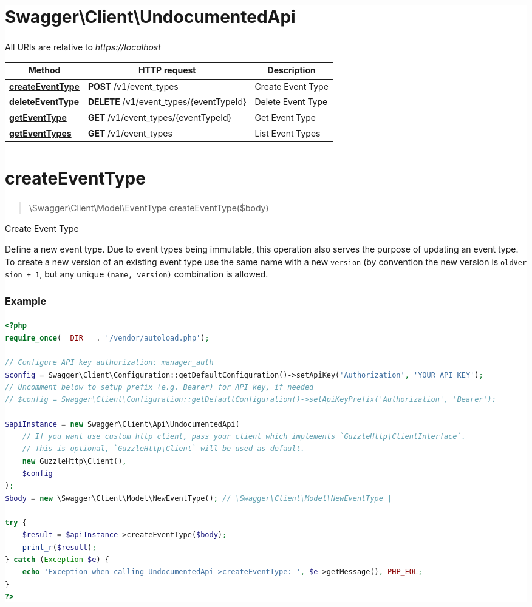 # Swagger\Client\UndocumentedApi

All URIs are relative to *https://localhost*

Method | HTTP request | Description
------------- | ------------- | -------------
[**createEventType**](UndocumentedApi.md#createEventType) | **POST** /v1/event_types | Create Event Type
[**deleteEventType**](UndocumentedApi.md#deleteEventType) | **DELETE** /v1/event_types/{eventTypeId} | Delete Event Type
[**getEventType**](UndocumentedApi.md#getEventType) | **GET** /v1/event_types/{eventTypeId} | Get Event Type
[**getEventTypes**](UndocumentedApi.md#getEventTypes) | **GET** /v1/event_types | List Event Types


# **createEventType**
> \Swagger\Client\Model\EventType createEventType($body)

Create Event Type

Define a new event type. Due to event types being immutable, this operation also serves the purpose of updating an event type. To create a new version of an existing event type use the same name with a new `version` (by convention the new version is `oldVersion + 1`, but any unique `(name, version)` combination is allowed.

### Example
```php
<?php
require_once(__DIR__ . '/vendor/autoload.php');

// Configure API key authorization: manager_auth
$config = Swagger\Client\Configuration::getDefaultConfiguration()->setApiKey('Authorization', 'YOUR_API_KEY');
// Uncomment below to setup prefix (e.g. Bearer) for API key, if needed
// $config = Swagger\Client\Configuration::getDefaultConfiguration()->setApiKeyPrefix('Authorization', 'Bearer');

$apiInstance = new Swagger\Client\Api\UndocumentedApi(
    // If you want use custom http client, pass your client which implements `GuzzleHttp\ClientInterface`.
    // This is optional, `GuzzleHttp\Client` will be used as default.
    new GuzzleHttp\Client(),
    $config
);
$body = new \Swagger\Client\Model\NewEventType(); // \Swagger\Client\Model\NewEventType | 

try {
    $result = $apiInstance->createEventType($body);
    print_r($result);
} catch (Exception $e) {
    echo 'Exception when calling UndocumentedApi->createEventType: ', $e->getMessage(), PHP_EOL;
}
?>
```
